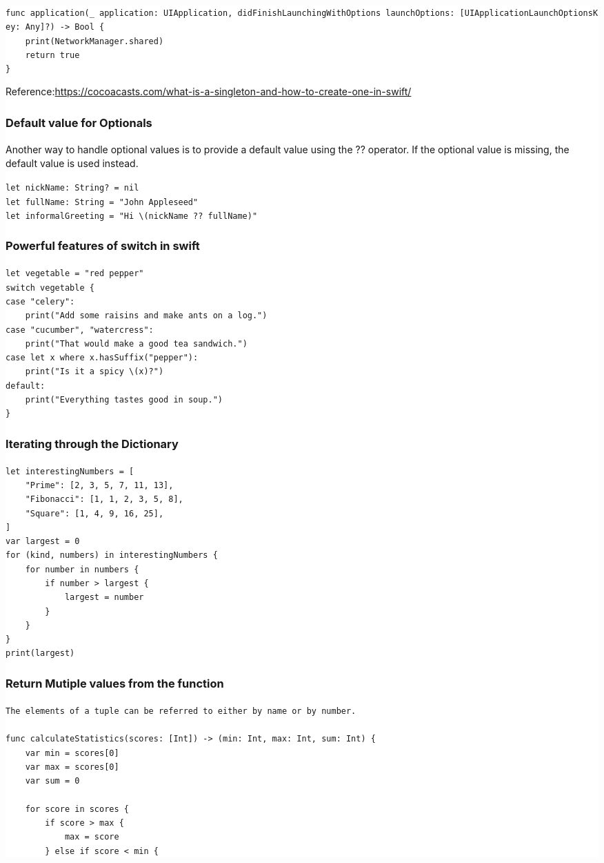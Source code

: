 ```
func application(_ application: UIApplication, didFinishLaunchingWithOptions launchOptions: [UIApplicationLaunchOptionsKey: Any]?) -> Bool {
    print(NetworkManager.shared)
    return true
}
```
Reference:https://cocoacasts.com/what-is-a-singleton-and-how-to-create-one-in-swift/

### Default value for Optionals

Another way to handle optional values is to provide a default value using the ?? operator. If the optional value is missing, the default value is used instead.

```
let nickName: String? = nil
let fullName: String = "John Appleseed"
let informalGreeting = "Hi \(nickName ?? fullName)"
```

### Powerful features of switch in swift
```
let vegetable = "red pepper"
switch vegetable {
case "celery":
    print("Add some raisins and make ants on a log.")
case "cucumber", "watercress":
    print("That would make a good tea sandwich.")
case let x where x.hasSuffix("pepper"):
    print("Is it a spicy \(x)?")
default:
    print("Everything tastes good in soup.")
}
```

### Iterating through the Dictionary
```
let interestingNumbers = [
    "Prime": [2, 3, 5, 7, 11, 13],
    "Fibonacci": [1, 1, 2, 3, 5, 8],
    "Square": [1, 4, 9, 16, 25],
]
var largest = 0
for (kind, numbers) in interestingNumbers {
    for number in numbers {
        if number > largest {
            largest = number
        }
    }
}
print(largest)
```
### Return Mutiple values from the function
```
The elements of a tuple can be referred to either by name or by number.

func calculateStatistics(scores: [Int]) -> (min: Int, max: Int, sum: Int) {
    var min = scores[0]
    var max = scores[0]
    var sum = 0
    
    for score in scores {
        if score > max {
            max = score
        } else if score < min {
```